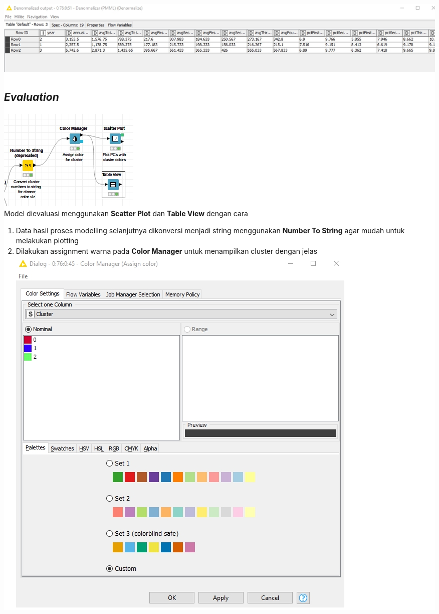    ![denorm](https://github.com/DJahvoe/Big-Data-Tugas-EAS/blob/master/screenshot/Shampoo/denorm.jpg)<br>

## _Evaluation_

![evaluation](https://github.com/DJahvoe/Big-Data-Tugas-EAS/blob/master/screenshot/Shampoo/evaluation.jpg)<br>
Model dievaluasi menggunakan **Scatter Plot** dan **Table View** dengan cara

1. Data hasil proses modelling selanjutnya dikonversi menjadi string menggunakan **Number To String** agar mudah untuk melakukan plotting
2. Dilakukan assignment warna pada **Color Manager** untuk menampilkan cluster dengan jelas<br>
   ![colormanager](https://github.com/DJahvoe/Big-Data-Tugas-EAS/blob/master/screenshot/Shampoo/colormanager.jpg)<br>